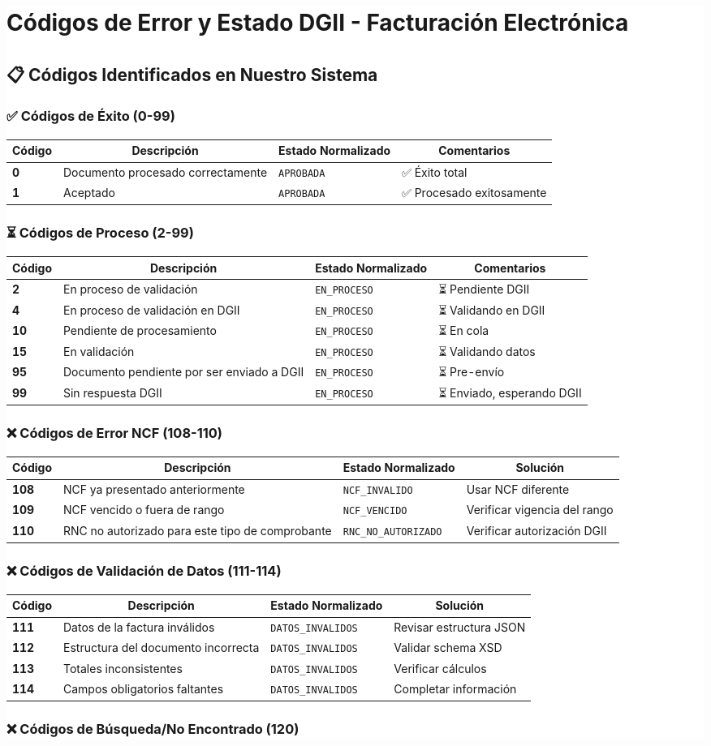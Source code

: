 # Códigos de Error y Estado DGII - Facturación Electrónica

## 📋 Códigos Identificados en Nuestro Sistema

### ✅ **Códigos de Éxito (0-99)**

| Código | Descripción                       | Estado Normalizado | Comentarios               |
| ------ | --------------------------------- | ------------------ | ------------------------- |
| **0**  | Documento procesado correctamente | `APROBADA`         | ✅ Éxito total            |
| **1**  | Aceptado                          | `APROBADA`         | ✅ Procesado exitosamente |

### ⏳ **Códigos de Proceso (2-99)**

| Código | Descripción                                | Estado Normalizado | Comentarios                |
| ------ | ------------------------------------------ | ------------------ | -------------------------- |
| **2**  | En proceso de validación                   | `EN_PROCESO`       | ⏳ Pendiente DGII          |
| **4**  | En proceso de validación en DGII           | `EN_PROCESO`       | ⏳ Validando en DGII       |
| **10** | Pendiente de procesamiento                 | `EN_PROCESO`       | ⏳ En cola                 |
| **15** | En validación                              | `EN_PROCESO`       | ⏳ Validando datos         |
| **95** | Documento pendiente por ser enviado a DGII | `EN_PROCESO`       | ⏳ Pre-envío               |
| **99** | Sin respuesta DGII                         | `EN_PROCESO`       | ⏳ Enviado, esperando DGII |

### ❌ **Códigos de Error NCF (108-110)**

| Código  | Descripción                                     | Estado Normalizado  | Solución                     |
| ------- | ----------------------------------------------- | ------------------- | ---------------------------- |
| **108** | NCF ya presentado anteriormente                 | `NCF_INVALIDO`      | Usar NCF diferente           |
| **109** | NCF vencido o fuera de rango                    | `NCF_VENCIDO`       | Verificar vigencia del rango |
| **110** | RNC no autorizado para este tipo de comprobante | `RNC_NO_AUTORIZADO` | Verificar autorización DGII  |

### ❌ **Códigos de Validación de Datos (111-114)**

| Código  | Descripción                         | Estado Normalizado | Solución                |
| ------- | ----------------------------------- | ------------------ | ----------------------- |
| **111** | Datos de la factura inválidos       | `DATOS_INVALIDOS`  | Revisar estructura JSON |
| **112** | Estructura del documento incorrecta | `DATOS_INVALIDOS`  | Validar schema XSD      |
| **113** | Totales inconsistentes              | `DATOS_INVALIDOS`  | Verificar cálculos      |
| **114** | Campos obligatorios faltantes       | `DATOS_INVALIDOS`  | Completar información   |

### ❌ **Códigos de Búsqueda/No Encontrado (120)**
